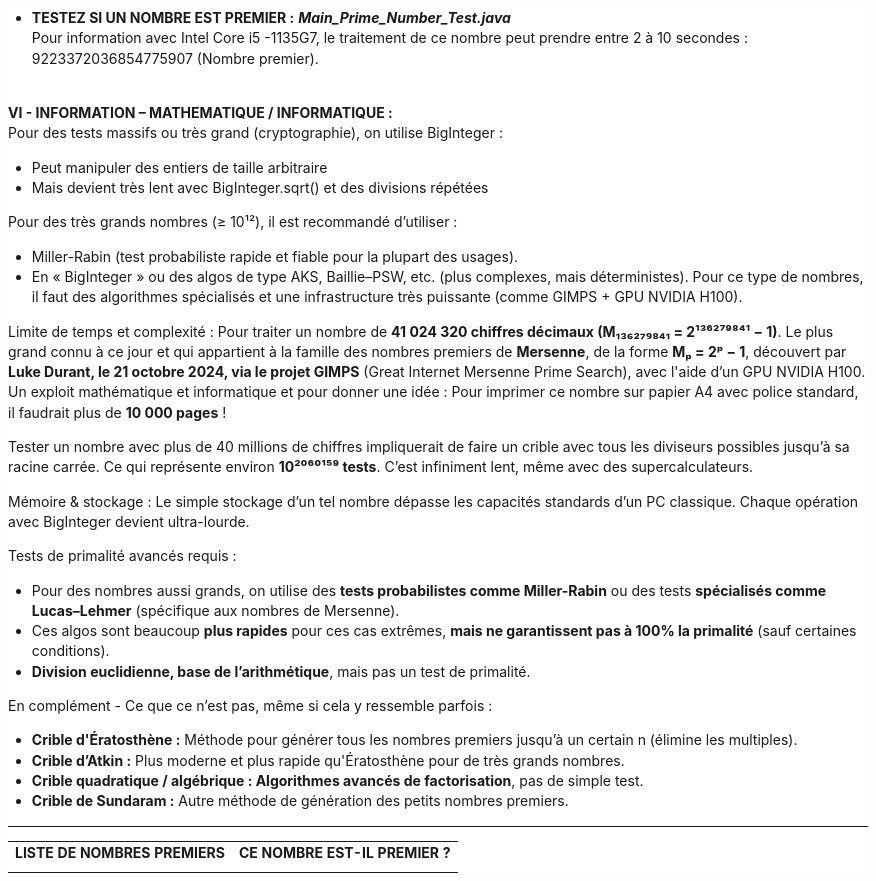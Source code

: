 - **TESTEZ SI UN NOMBRE EST PREMIER :** ***Main_Prime_Number_Test.java***<br>
Pour information avec Intel Core i5 -1135G7, le traitement de ce nombre peut prendre entre 2 à 10 secondes : 9223372036854775907 (Nombre premier).

&nbsp;<br>
**VI - INFORMATION – MATHEMATIQUE / INFORMATIQUE :**<br>
Pour des tests massifs ou très grand (cryptographie), on utilise BigInteger :
- Peut manipuler des entiers de taille arbitraire
- Mais devient très lent avec BigInteger.sqrt() et des divisions répétées

Pour des très grands nombres (≥ 10¹²), il est recommandé d’utiliser :
- Miller-Rabin (test probabiliste rapide et fiable pour la plupart des usages).
- En « BigInteger » ou des algos de type AKS, Baillie–PSW, etc. (plus complexes, mais déterministes). Pour ce type de nombres, il faut des algorithmes spécialisés et une infrastructure très puissante (comme GIMPS + GPU NVIDIA H100).

Limite de temps et complexité : Pour traiter un nombre de **41 024 320 chiffres décimaux (M₁₃₆₂₇₉₈₄₁ = 2¹³⁶²⁷⁹⁸⁴¹ − 1)**. Le plus grand connu à ce jour et qui appartient à la famille des nombres premiers de **Mersenne**, de la forme **Mₚ = 2ᵖ − 1**, découvert par **Luke Durant, le 21 octobre 2024, via le projet GIMPS** (Great Internet Mersenne Prime Search), avec l'aide d’un GPU NVIDIA H100.
Un exploit mathématique et informatique et pour donner une idée : Pour imprimer ce nombre sur papier A4 avec police standard, il faudrait plus de **10 000 pages** !

Tester un nombre avec plus de 40 millions de chiffres impliquerait de faire un crible avec tous les diviseurs possibles jusqu’à sa racine carrée. Ce qui représente environ **10²⁰⁶⁰¹⁵⁹ tests**. C’est infiniment lent, même avec des supercalculateurs.

Mémoire & stockage : Le simple stockage d’un tel nombre dépasse les capacités standards d’un PC classique. Chaque opération avec BigInteger devient ultra-lourde.

Tests de primalité avancés requis :
- Pour des nombres aussi grands, on utilise des **tests probabilistes comme Miller-Rabin** ou des tests **spécialisés comme Lucas–Lehmer** (spécifique aux nombres de Mersenne).
- Ces algos sont beaucoup **plus rapides** pour ces cas extrêmes, **mais ne garantissent pas à 100% la primalité** (sauf certaines conditions).
- **Division euclidienne, base de l’arithmétique**, mais pas un test de primalité.

En complément - Ce que ce n’est pas, même si cela y ressemble parfois :
- **Crible d'Ératosthène :** Méthode pour générer tous les nombres premiers jusqu’à un certain n (élimine les multiples).
- **Crible d’Atkin :** Plus moderne et plus rapide qu'Ératosthène pour de très grands nombres.
- **Crible quadratique / algébrique : Algorithmes avancés de factorisation**, pas de simple test.
- **Crible de Sundaram :** Autre méthode de génération des petits nombres premiers.

 - - - - - - - - - - - - - - - - - - - - - - - - - - - - - - - - - - - - - - - - - - - - - - - -

<table>
  <tr>
    <td align="center">
      <b>LISTE DE NOMBRES PREMIERS</b>
    </td>
    <td align="center">
      <b>CE NOMBRE EST-IL PREMIER ?</b>
    </td>
  </tr>
  <tr>
    <td align="center">